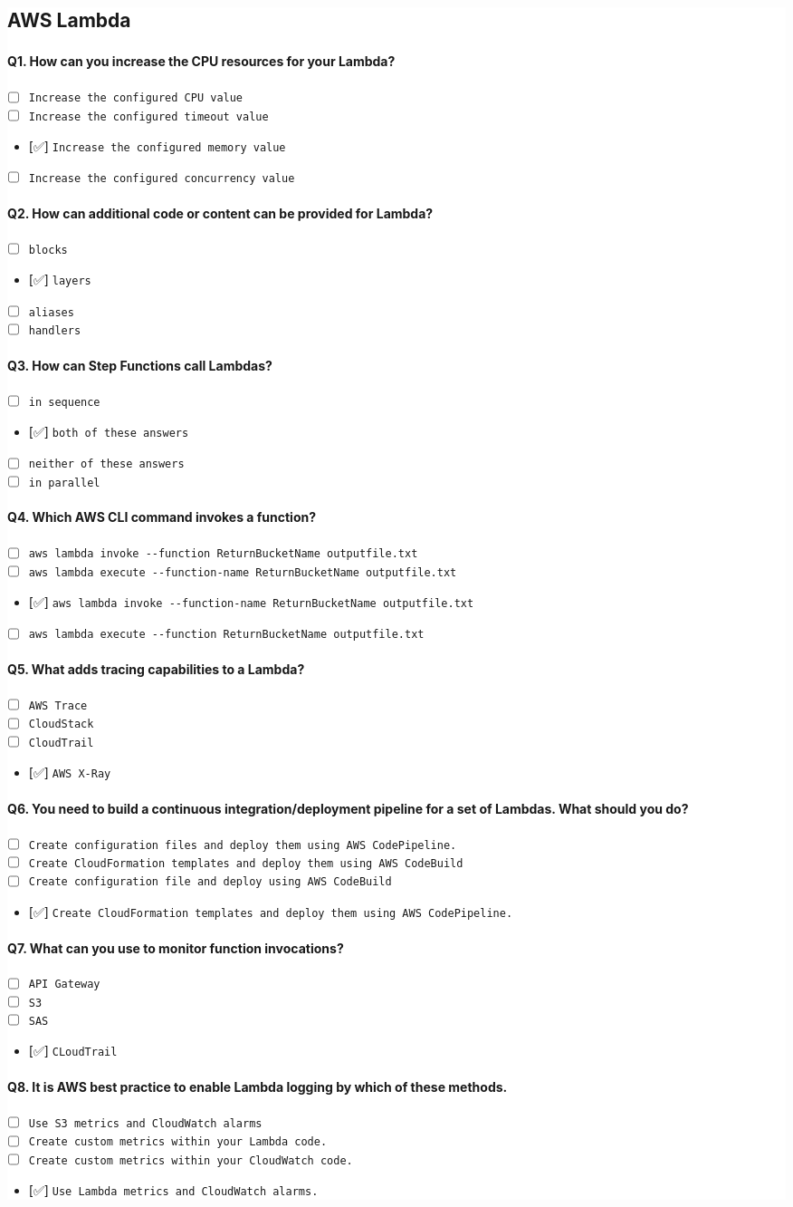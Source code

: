 ## AWS Lambda

#### Q1. How can you increase the CPU resources for your Lambda?
- [ ] `Increase the configured CPU value`
- [ ] `Increase the configured timeout value`
- [✅] `Increase the configured memory value`
- [ ] `Increase the configured concurrency value`

#### Q2. How can additional code or content can be provided for Lambda?
- [ ] `blocks`
- [✅] `layers`
- [ ] `aliases`
- [ ] `handlers`

#### Q3. How can Step Functions call Lambdas?
- [ ] `in sequence`
- [✅] `both of these answers`
- [ ] `neither of these answers`
- [ ] `in parallel`

#### Q4. Which AWS CLI command invokes a function?
- [ ] `aws lambda invoke --function ReturnBucketName outputfile.txt`
- [ ] `aws lambda execute --function-name ReturnBucketName outputfile.txt`
- [✅] `aws lambda invoke --function-name ReturnBucketName outputfile.txt`
- [ ] `aws lambda execute --function ReturnBucketName outputfile.txt`

#### Q5. What adds tracing capabilities to a Lambda?
- [ ] `AWS Trace`
- [ ] `CloudStack`
- [ ] `CloudTrail`
- [✅] `AWS X-Ray`

#### Q6. You need to build a continuous integration/deployment pipeline for a set of Lambdas. What should you do?
- [ ] `Create configuration files and deploy them using AWS CodePipeline.`
- [ ] `Create CloudFormation templates and deploy them using AWS CodeBuild`
- [ ] `Create configuration file and deploy using AWS CodeBuild`
- [✅] `Create CloudFormation templates and deploy them using AWS CodePipeline.`

#### Q7. What can you use to monitor function invocations?
- [ ] `API Gateway`
- [ ] `S3`
- [ ] `SAS`
- [✅] `CLoudTrail`

#### Q8. It is AWS best practice to enable Lambda logging by which of these methods.
- [ ] `Use S3 metrics and CloudWatch alarms`
- [ ] `Create custom metrics within your Lambda code.`
- [ ] `Create custom metrics within your CloudWatch code.`
- [✅] `Use Lambda metrics and CloudWatch alarms.`
